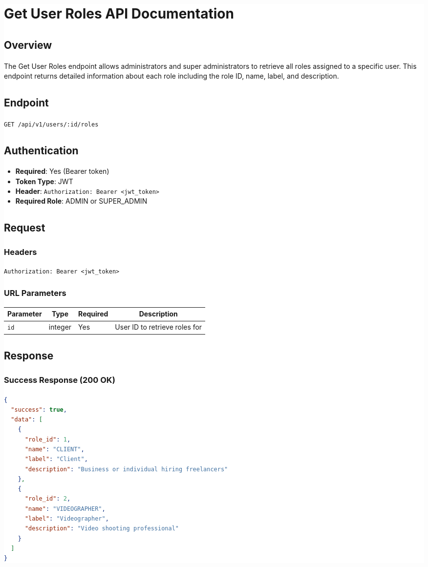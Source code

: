 # Get User Roles API Documentation

## Overview
The Get User Roles endpoint allows administrators and super administrators to retrieve all roles assigned to a specific user. This endpoint returns detailed information about each role including the role ID, name, label, and description.

## Endpoint
```
GET /api/v1/users/:id/roles
```

## Authentication
- **Required**: Yes (Bearer token)
- **Token Type**: JWT
- **Header**: `Authorization: Bearer <jwt_token>`
- **Required Role**: ADMIN or SUPER_ADMIN

## Request

### Headers
```
Authorization: Bearer <jwt_token>
```

### URL Parameters
| Parameter | Type | Required | Description |
|-----------|------|----------|-------------|
| `id` | integer | Yes | User ID to retrieve roles for |

## Response

### Success Response (200 OK)
```json
{
  "success": true,
  "data": [
    {
      "role_id": 1,
      "name": "CLIENT",
      "label": "Client",
      "description": "Business or individual hiring freelancers"
    },
    {
      "role_id": 2,
      "name": "VIDEOGRAPHER",
      "label": "Videographer",
      "description": "Video shooting professional"
    }
  ]
}
```
